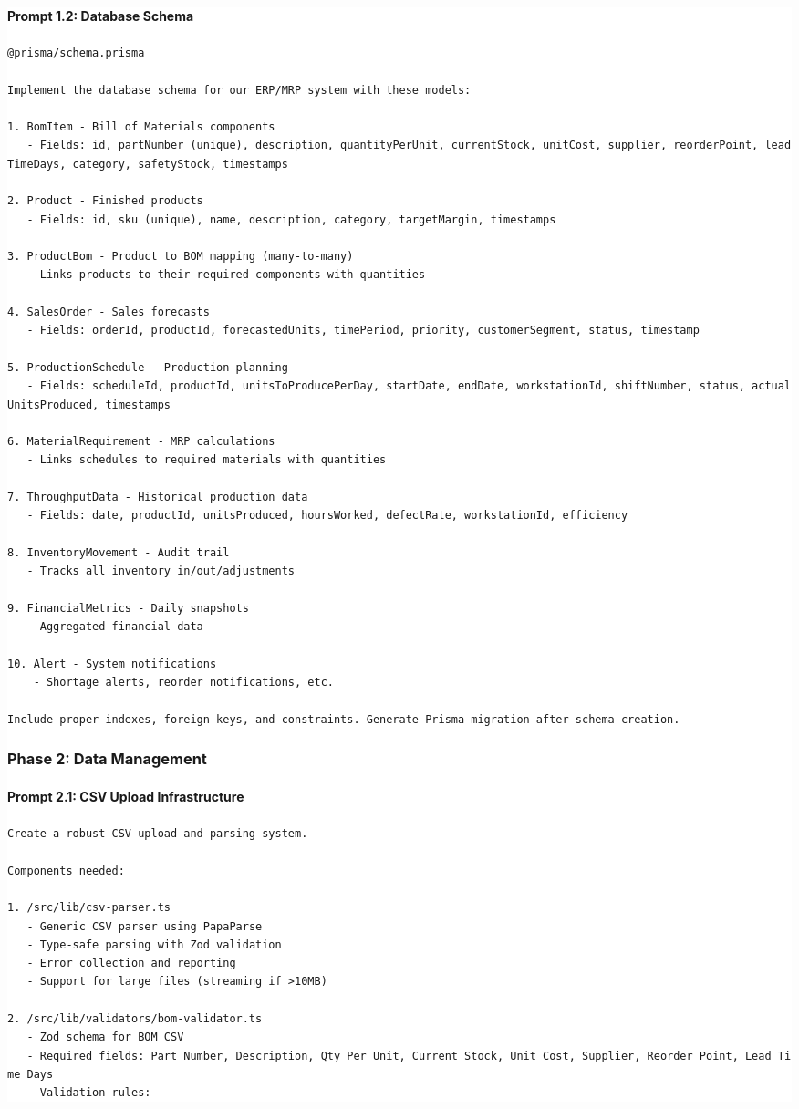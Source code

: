 #### Prompt 1.2: Database Schema

```
@prisma/schema.prisma

Implement the database schema for our ERP/MRP system with these models:

1. BomItem - Bill of Materials components
   - Fields: id, partNumber (unique), description, quantityPerUnit, currentStock, unitCost, supplier, reorderPoint, leadTimeDays, category, safetyStock, timestamps

2. Product - Finished products
   - Fields: id, sku (unique), name, description, category, targetMargin, timestamps

3. ProductBom - Product to BOM mapping (many-to-many)
   - Links products to their required components with quantities

4. SalesOrder - Sales forecasts
   - Fields: orderId, productId, forecastedUnits, timePeriod, priority, customerSegment, status, timestamp

5. ProductionSchedule - Production planning
   - Fields: scheduleId, productId, unitsToProducePerDay, startDate, endDate, workstationId, shiftNumber, status, actualUnitsProduced, timestamps

6. MaterialRequirement - MRP calculations
   - Links schedules to required materials with quantities

7. ThroughputData - Historical production data
   - Fields: date, productId, unitsProduced, hoursWorked, defectRate, workstationId, efficiency

8. InventoryMovement - Audit trail
   - Tracks all inventory in/out/adjustments

9. FinancialMetrics - Daily snapshots
   - Aggregated financial data

10. Alert - System notifications
    - Shortage alerts, reorder notifications, etc.

Include proper indexes, foreign keys, and constraints. Generate Prisma migration after schema creation.
```

### Phase 2: Data Management

#### Prompt 2.1: CSV Upload Infrastructure

```
Create a robust CSV upload and parsing system.

Components needed:

1. /src/lib/csv-parser.ts
   - Generic CSV parser using PapaParse
   - Type-safe parsing with Zod validation
   - Error collection and reporting
   - Support for large files (streaming if >10MB)

2. /src/lib/validators/bom-validator.ts
   - Zod schema for BOM CSV
   - Required fields: Part Number, Description, Qty Per Unit, Current Stock, Unit Cost, Supplier, Reorder Point, Lead Time Days
   - Validation rules:
```